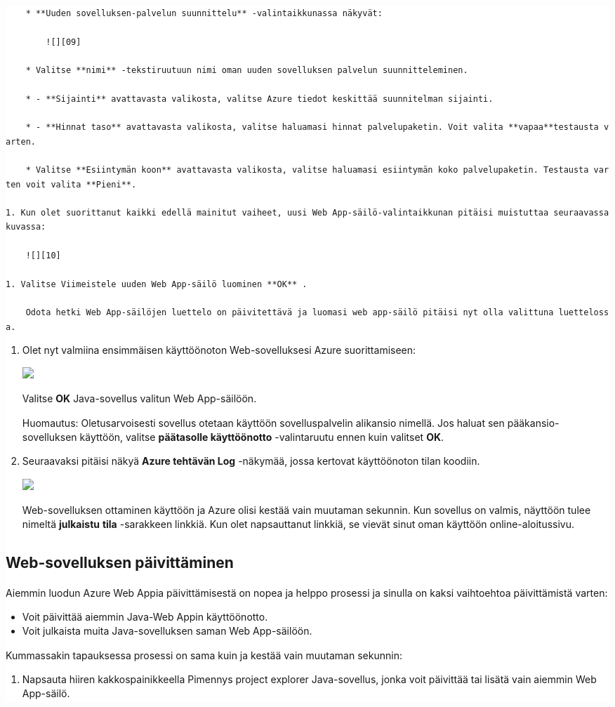         * **Uuden sovelluksen-palvelun suunnittelu** -valintaikkunassa näkyvät:

            ![][09]

        * Valitse **nimi** -tekstiruutuun nimi oman uuden sovelluksen palvelun suunnitteleminen.

        * - **Sijainti** avattavasta valikosta, valitse Azure tiedot keskittää suunnitelman sijainti.

        * - **Hinnat taso** avattavasta valikosta, valitse haluamasi hinnat palvelupaketin. Voit valita **vapaa**testausta varten.

        * Valitse **Esiintymän koon** avattavasta valikosta, valitse haluamasi esiintymän koko palvelupaketin. Testausta varten voit valita **Pieni**.

    1. Kun olet suorittanut kaikki edellä mainitut vaiheet, uusi Web App-säilö-valintaikkunan pitäisi muistuttaa seuraavassa kuvassa:

        ![][10]

    1. Valitse Viimeistele uuden Web App-säilö luominen **OK** .

        Odota hetki Web App-säilöjen luettelo on päivitettävä ja luomasi web app-säilö pitäisi nyt olla valittuna luettelossa.

1. Olet nyt valmiina ensimmäisen käyttöönoton Web-sovelluksesi Azure suorittamiseen:

    ![][11]

    Valitse **OK** Java-sovellus valitun Web App-säilöön.

    Huomautus: Oletusarvoisesti sovellus otetaan käyttöön sovelluspalvelin alikansio nimellä. Jos haluat sen pääkansio-sovelluksen käyttöön, valitse **päätasolle käyttöönotto** -valintaruutu ennen kuin valitset **OK**.

1. Seuraavaksi pitäisi näkyä **Azure tehtävän Log** -näkymää, jossa kertovat käyttöönoton tilan koodiin.

    ![][12]

    Web-sovelluksen ottaminen käyttöön ja Azure olisi kestää vain muutaman sekunnin. Kun sovellus on valmis, näyttöön tulee nimeltä **julkaistu** **tila** -sarakkeen linkkiä. Kun olet napsauttanut linkkiä, se vievät sinut oman käyttöön online-aloitussivu.

## <a name="updating-your-web-app"></a>Web-sovelluksen päivittäminen

Aiemmin luodun Azure Web Appia päivittämisestä on nopea ja helppo prosessi ja sinulla on kaksi vaihtoehtoa päivittämistä varten:

* Voit päivittää aiemmin Java-Web Appin käyttöönotto.
* Voit julkaista muita Java-sovelluksen saman Web App-säilöön.

Kummassakin tapauksessa prosessi on sama kuin ja kestää vain muutaman sekunnin:

1. Napsauta hiiren kakkospainikkeella Pimennys project explorer Java-sovellus, jonka voit päivittää tai lisätä vain aiemmin Web App-säilö.


[Azure App Service]: http://go.microsoft.com/fwlink/?LinkId=529714
[Azure työkalujen Pimennys varten]: http://go.microsoft.com/fwlink/?LinkID=699529
[Azure-työkalut asennetaan Pimennys]: http://go.microsoft.com/fwlink/?LinkId=699546
[01]: ./media/create-a-hello-world-web-app-for-azure-in-eclipse/01-Web-Page.png
[02]: ./media/create-a-hello-world-web-app-for-azure-in-eclipse/02-Dynamic-Web-Project.png
[03]: ./media/create-a-hello-world-web-app-for-azure-in-eclipse/03-Context-Menu.png
[04]: ./media/create-a-hello-world-web-app-for-azure-in-eclipse/04-Log-In-Dialog.png
[05]: ./media/create-a-hello-world-web-app-for-azure-in-eclipse/05-Manage-Subscriptions-Dialog.png
[06]: ./media/create-a-hello-world-web-app-for-azure-in-eclipse/06-Deploy-To-Azure-Web-Container.png
[07]: ./media/create-a-hello-world-web-app-for-azure-in-eclipse/07-New-Web-App-Container-Dialog.png
[08]: ./media/create-a-hello-world-web-app-for-azure-in-eclipse/08-New-Resource-Group-Dialog.png
[09]: ./media/create-a-hello-world-web-app-for-azure-in-eclipse/09-New-Service-Plan-Dialog.png
[10]: ./media/create-a-hello-world-web-app-for-azure-in-eclipse/10-Completed-Web-App-Container-Dialog.png
[11]: ./media/create-a-hello-world-web-app-for-azure-in-eclipse/11-Completed-Deploy-Dialog.png
[12]: ./media/create-a-hello-world-web-app-for-azure-in-eclipse/12-Activity-Log-View.png
[13]: ./media/create-a-hello-world-web-app-for-azure-in-eclipse/13-Azure-Explorer-Web-App.png
[14]: ./media/create-a-hello-world-web-app-for-azure-in-eclipse/publishDropdownButton.png